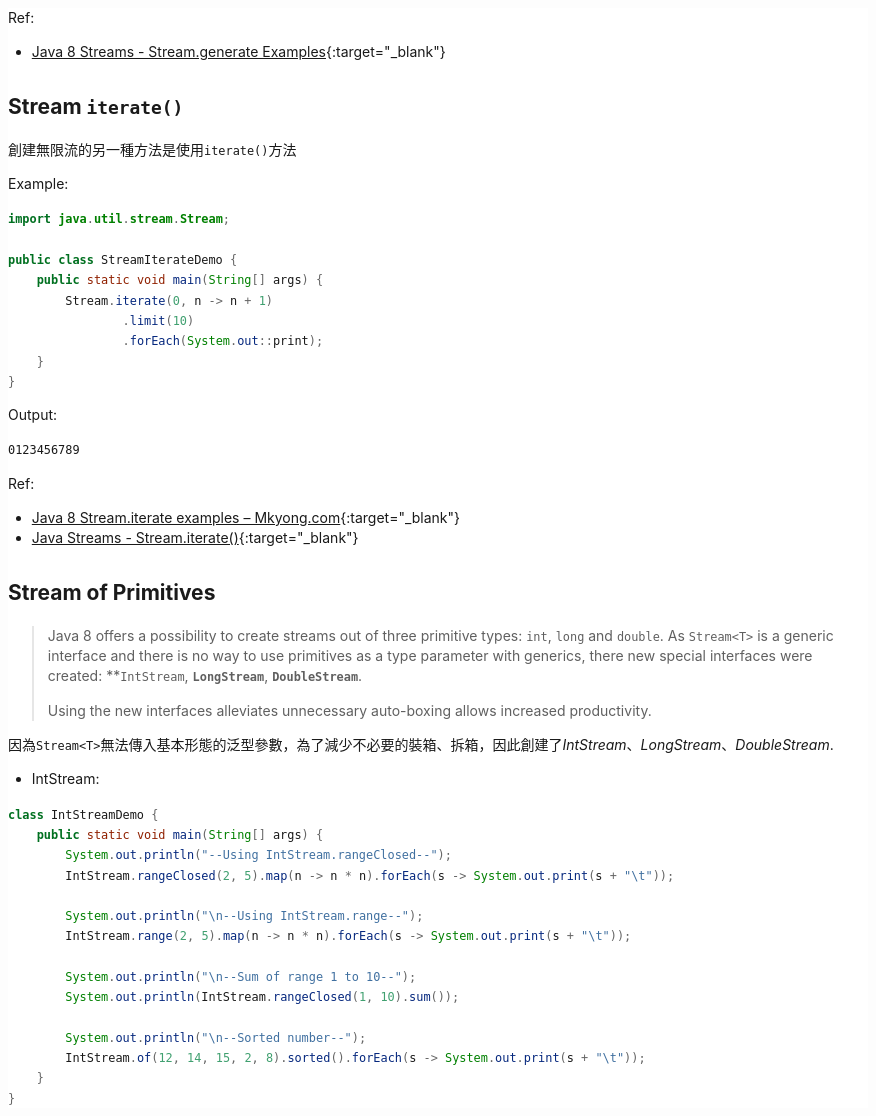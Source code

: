 Ref:
- [Java 8 Streams - Stream.generate Examples](https://www.logicbig.com/how-to/code-snippets/jcode-java-8-streams-stream-generate.html){:target="_blank"}

## Stream `iterate()`

創建無限流的另一種方法是使用`iterate()`方法

Example:

```java
import java.util.stream.Stream;

public class StreamIterateDemo {
    public static void main(String[] args) {
        Stream.iterate(0, n -> n + 1)
                .limit(10)
                .forEach(System.out::print);
    }
}
```

Output:

```console
0123456789
```

Ref:
- [Java 8 Stream.iterate examples – Mkyong.com](https://mkyong.com/java8/java-8-stream-iterate-examples/){:target="_blank"}
- [Java Streams - Stream.iterate()](http://www.java2s.com/Tutorials/Java_Streams/Tutorial/Streams/Stream_iterate_.htm){:target="_blank"}

## Stream of Primitives

> Java 8 offers a possibility to create streams out of three primitive types: `int`, `long` and `double`.
> As `Stream<T>` is a generic interface and there is no way to use primitives as a type parameter 
> with generics, there new special interfaces were created: **`IntStream`, **`LongStream`**, **`DoubleStream`**.
>
> Using the new interfaces alleviates unnecessary auto-boxing allows increased productivity.

因為`Stream<T>`無法傳入基本形態的泛型參數，為了減少不必要的裝箱、拆箱，因此創建了*IntStream*、*LongStream*、*DoubleStream*.



- IntStream:

```java
class IntStreamDemo {
    public static void main(String[] args) {
        System.out.println("--Using IntStream.rangeClosed--");
        IntStream.rangeClosed(2, 5).map(n -> n * n).forEach(s -> System.out.print(s + "\t"));

        System.out.println("\n--Using IntStream.range--");
        IntStream.range(2, 5).map(n -> n * n).forEach(s -> System.out.print(s + "\t"));

        System.out.println("\n--Sum of range 1 to 10--");
        System.out.println(IntStream.rangeClosed(1, 10).sum());

        System.out.println("\n--Sorted number--");
        IntStream.of(12, 14, 15, 2, 8).sorted().forEach(s -> System.out.print(s + "\t"));
    }
}
```
